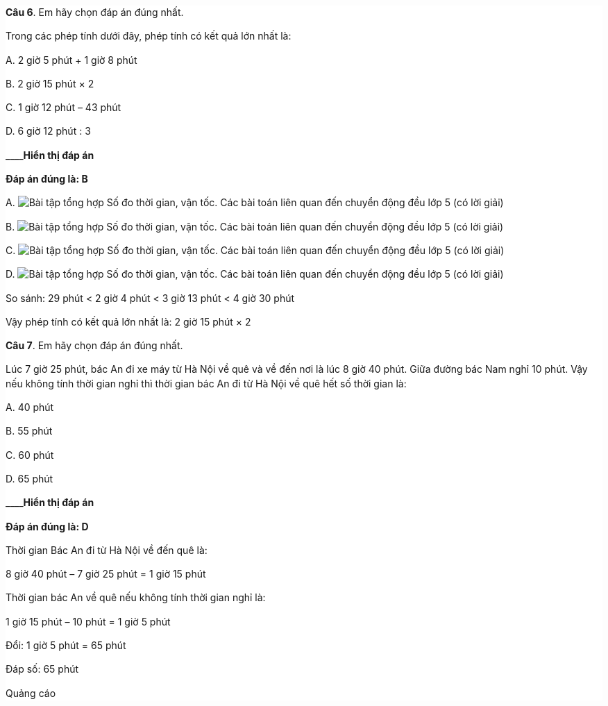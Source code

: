 **Câu 6**. Em hãy chọn đáp án đúng nhất.

Trong các phép tính dưới đây, phép tính có kết quả lớn nhất là:

A. 2 giờ 5 phút + 1 giờ 8 phút

B. 2 giờ 15 phút × 2

C. 1 giờ 12 phút – 43 phút

D. 6 giờ 12 phút : 3

____**Hiển thị đáp án**

**Đáp án đúng là: B**

A. ![Bài tập tổng hợp Số đo thời gian, vận tốc. Các bài toán liên quan đến chuyển động đều lớp 5 \(có lời giải\) ](https://vietjack.com/toan-5-kn/images/trac-nghiem-bai-62-luyen-tap-chung-262059.PNG)

B. ![Bài tập tổng hợp Số đo thời gian, vận tốc. Các bài toán liên quan đến chuyển động đều lớp 5 \(có lời giải\) ](https://vietjack.com/toan-5-kn/images/trac-nghiem-bai-62-luyen-tap-chung-262057.PNG)

C. ![Bài tập tổng hợp Số đo thời gian, vận tốc. Các bài toán liên quan đến chuyển động đều lớp 5 \(có lời giải\) ](https://vietjack.com/toan-5-kn/images/trac-nghiem-bai-62-luyen-tap-chung-262058.PNG)

D. ![Bài tập tổng hợp Số đo thời gian, vận tốc. Các bài toán liên quan đến chuyển động đều lớp 5 \(có lời giải\) ](https://vietjack.com/toan-5-kn/images/trac-nghiem-bai-62-luyen-tap-chung-262054.PNG)

So sánh: 29 phút < 2 giờ 4 phút < 3 giờ 13 phút < 4 giờ 30 phút

Vậy phép tính có kết quả lớn nhất là: 2 giờ 15 phút × 2

**Câu 7**. Em hãy chọn đáp án đúng nhất.

Lúc 7 giờ 25 phút, bác An đi xe máy từ Hà Nội về quê và về đến nơi là lúc 8 giờ 40 phút. Giữa đường bác Nam nghỉ 10 phút. Vậy nếu không tính thời gian nghỉ thì thời gian bác An đi từ Hà Nội về quê hết số thời gian là:

A. 40 phút 

B. 55 phút

C. 60 phút

D. 65 phút

____**Hiển thị đáp án**

**Đáp án đúng là: D**

Thời gian Bác An đi từ Hà Nội về đến quê là:

8 giờ 40 phút – 7 giờ 25 phút = 1 giờ 15 phút

Thời gian bác An về quê nếu không tính thời gian nghỉ là:

1 giờ 15 phút – 10 phút = 1 giờ 5 phút

Đổi: 1 giờ 5 phút = 65 phút

Đáp số: 65 phút

Quảng cáo
